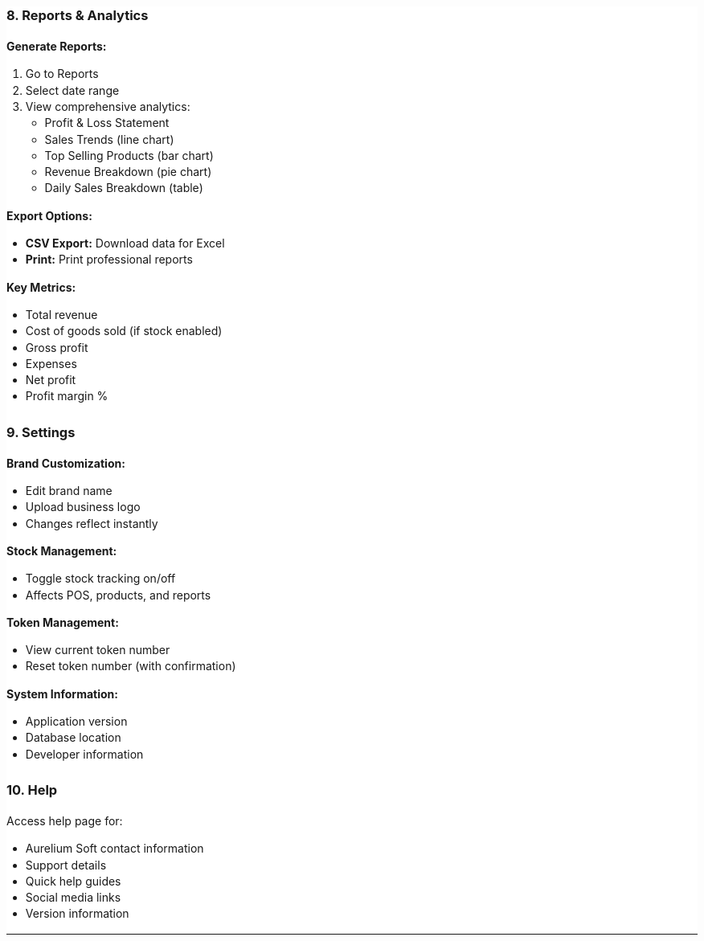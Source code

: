 ### 8. Reports & Analytics

**Generate Reports:**
1. Go to Reports
2. Select date range
3. View comprehensive analytics:
   - Profit & Loss Statement
   - Sales Trends (line chart)
   - Top Selling Products (bar chart)
   - Revenue Breakdown (pie chart)
   - Daily Sales Breakdown (table)

**Export Options:**
- **CSV Export:** Download data for Excel
- **Print:** Print professional reports

**Key Metrics:**
- Total revenue
- Cost of goods sold (if stock enabled)
- Gross profit
- Expenses
- Net profit
- Profit margin %

### 9. Settings

**Brand Customization:**
- Edit brand name
- Upload business logo
- Changes reflect instantly

**Stock Management:**
- Toggle stock tracking on/off
- Affects POS, products, and reports

**Token Management:**
- View current token number
- Reset token number (with confirmation)

**System Information:**
- Application version
- Database location
- Developer information

### 10. Help

Access help page for:
- Aurelium Soft contact information
- Support details
- Quick help guides
- Social media links
- Version information

---
